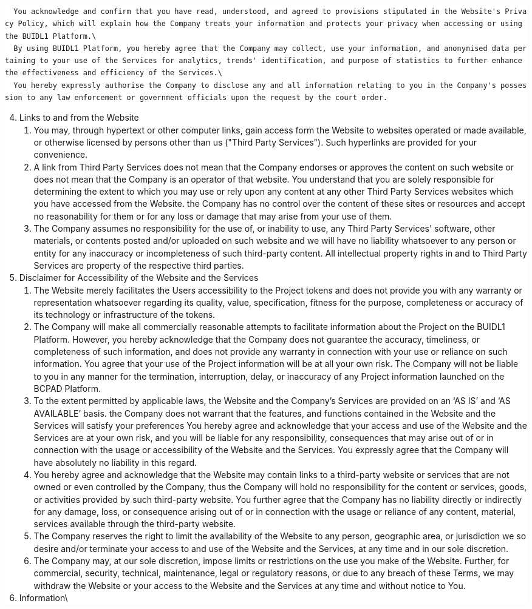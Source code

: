       You acknowledge and confirm that you have read, understood, and agreed to provisions stipulated in the Website's Privacy Policy, which will explain how the Company treats your information and protects your privacy when accessing or using the BUIDL1 Platform.\
      By using BUIDL1 Platform, you hereby agree that the Company may collect, use your information, and anonymised data pertaining to your use of the Services for analytics, trends' identification, and purpose of statistics to further enhance the effectiveness and efficiency of the Services.\
      You hereby expressly authorise the Company to disclose any and all information relating to you in the Company's possession to any law enforcement or government officials upon the request by the court order.
   4. Links to and from the Website
      1. You may, through hypertext or other computer links, gain access form the Website to websites operated or made available, or otherwise licensed by persons other than us ("Third Party Services"). Such hyperlinks are provided for your convenience.
      2. A link from Third Party Services does not mean that the Company endorses or approves the content on such website or does not mean that the Company is an operator of that website. You understand that you are solely responsible for determining the extent to which you may use or rely upon any content at any other Third Party Services websites which you have accessed from the Website. the Company has no control over the content of these sites or resources and accept no reasonability for them or for any loss or damage that may arise from your use of them.
      3. The Company assumes no responsibility for the use of, or inability to use, any Third Party Services' software, other materials, or contents posted and/or uploaded on such website and we will have no liability whatsoever to any person or entity for any inaccuracy or incompleteness of such third-party content. All intellectual property rights in and to Third Party Services are property of the respective third parties.
   5. Disclaimer for Accessibility of the Website and the Services
      1. The Website merely facilitates the Users accessibility to the Project tokens and does not provide you with any warranty or representation whatsoever regarding its quality, value, specification, fitness for the purpose, completeness or accuracy of its technology or infrastructure of the tokens.
      2. The Company will make all commercially reasonable attempts to facilitate information about the Project on the BUIDL1 Platform. However, you hereby acknowledge that the Company does not guarantee the accuracy, timeliness, or completeness of such information, and does not provide any warranty in connection with your use or reliance on such information. You agree that your use of the Project information will be at all your own risk. The Company will not be liable to you in any manner for the termination, interruption, delay, or inaccuracy of any Project information launched on the BCPAD Platform.
      3. To the extent permitted by applicable laws, the Website and the Company’s Services are provided on an ‘AS IS’ and ‘AS AVAILABLE’ basis. the Company does not warrant that the features, and functions contained in the Website and the Services will satisfy your preferences You hereby agree and acknowledge that your access and use of the Website and the Services are at your own risk, and you will be liable for any responsibility, consequences that may arise out of or in connection with the usage or accessibility of the Website and the Services. You expressly agree that the Company will have absolutely no liability in this regard.
      4. You hereby agree and acknowledge that the Website may contain links to a third-party website or services that are not owned or even controlled by the Company, thus the Company will hold no responsibility for the content or services, goods, or activities provided by such third-party website. You further agree that the Company has no liability directly or indirectly for any damage, loss, or consequence arising out of or in connection with the usage or reliance of any content, material, services available through the third-party website.
      5. The Company reserves the right to limit the availability of the Website to any person, geographic area, or jurisdiction we so desire and/or terminate your access to and use of the Website and the Services, at any time and in our sole discretion.
      6. The Company may, at our sole discretion, impose limits or restrictions on the use you make of the Website. Further, for commercial, security, technical, maintenance, legal or regulatory reasons, or due to any breach of these Terms, we may withdraw the Website or your access to the Website and the Services at any time and without notice to You.
   6. Information\